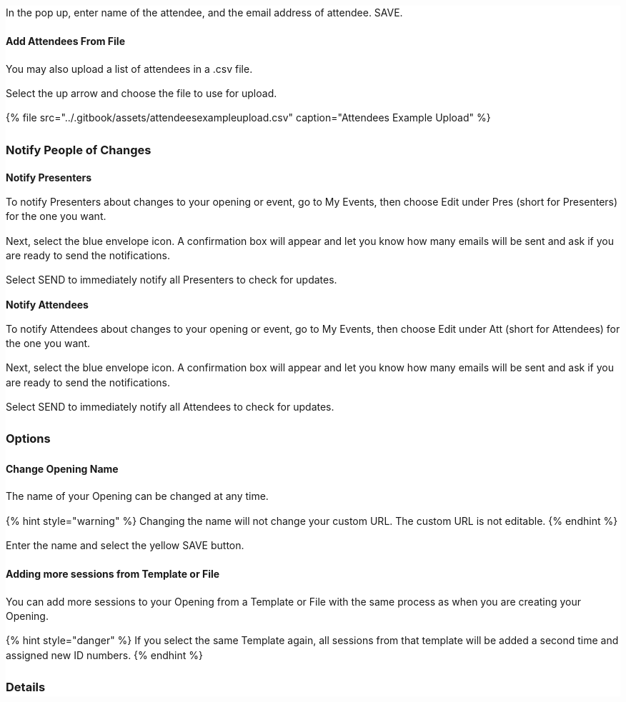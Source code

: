 In the pop up, enter name of the attendee, and the email address of attendee. SAVE.

#### Add Attendees From File <a id="add-attendees-from-file"></a>

You may also upload a list of attendees in a .csv file.

Select the up arrow and choose the file to use for upload.

{% file src="../.gitbook/assets/attendeesexampleupload.csv" caption="Attendees Example Upload" %}

### Notify People of Changes

**Notify Presenters**

To notify Presenters about changes to your opening or event, go to My Events, then choose Edit under Pres \(short for Presenters\) for the one you want.

Next, select the blue envelope icon. A confirmation box will appear and let you know how many emails will be sent and ask if you are ready to send the notifications.

Select SEND to immediately notify all Presenters to check for updates.

**Notify Attendees**

To notify Attendees about changes to your opening or event, go to My Events, then choose Edit under Att \(short for Attendees\) for the one you want.

Next, select the blue envelope icon. A confirmation box will appear and let you know how many emails will be sent and ask if you are ready to send the notifications.

Select SEND to immediately notify all Attendees to check for updates.

### Options <a id="options"></a>

#### Change Opening Name <a id="change-opening-name"></a>

The name of your Opening can be changed at any time.

{% hint style="warning" %}
Changing the name will not change your custom URL. The custom URL is not editable.
{% endhint %}

Enter the name and select the yellow SAVE button.

#### Adding more sessions from Template or File <a id="adding-more-sessions-from-template-or-file"></a>

You can add more sessions to your Opening from a Template or File with the same process as when you are creating your Opening.

{% hint style="danger" %}
If you select the same Template again, all sessions from that template will be added a second time and assigned new ID numbers.
{% endhint %}

### Details <a id="details"></a>

